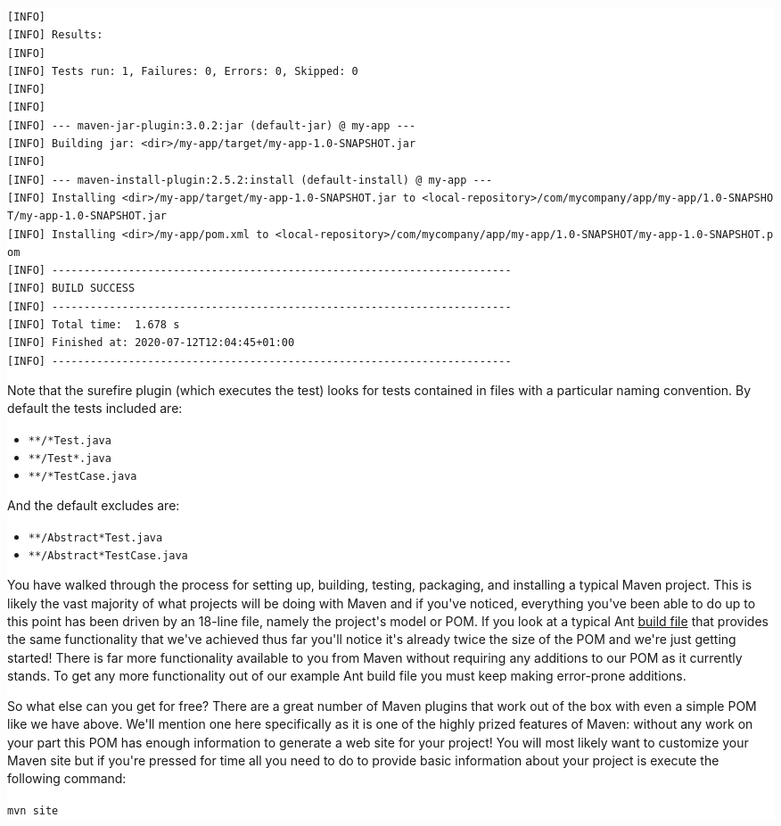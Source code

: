 ```
[INFO]
[INFO] Results:
[INFO]
[INFO] Tests run: 1, Failures: 0, Errors: 0, Skipped: 0
[INFO]
[INFO]
[INFO] --- maven-jar-plugin:3.0.2:jar (default-jar) @ my-app ---
[INFO] Building jar: <dir>/my-app/target/my-app-1.0-SNAPSHOT.jar
[INFO]
[INFO] --- maven-install-plugin:2.5.2:install (default-install) @ my-app ---
[INFO] Installing <dir>/my-app/target/my-app-1.0-SNAPSHOT.jar to <local-repository>/com/mycompany/app/my-app/1.0-SNAPSHOT/my-app-1.0-SNAPSHOT.jar
[INFO] Installing <dir>/my-app/pom.xml to <local-repository>/com/mycompany/app/my-app/1.0-SNAPSHOT/my-app-1.0-SNAPSHOT.pom
[INFO] ------------------------------------------------------------------------
[INFO] BUILD SUCCESS
[INFO] ------------------------------------------------------------------------
[INFO] Total time:  1.678 s
[INFO] Finished at: 2020-07-12T12:04:45+01:00
[INFO] ------------------------------------------------------------------------
```

Note that the surefire plugin \(which executes the test\) looks for tests contained in files with a particular naming convention\. By default the tests included are:

- `**/*Test.java`
- `**/Test*.java`
- `**/*TestCase.java`

And the default excludes are:

- `**/Abstract*Test.java`
- `**/Abstract*TestCase.java`

You have walked through the process for setting up, building, testing, packaging, and installing a typical Maven project\. This is likely the vast majority of what projects will be doing with Maven and if you&apos;ve noticed, everything you&apos;ve been able to do up to this point has been driven by an 18\-line file, namely the project&apos;s model or POM\. If you look at a typical Ant [build file](\.\./\.\./ant/build\-a1\.xml) that provides the same functionality that we&apos;ve achieved thus far you&apos;ll notice it&apos;s already twice the size of the POM and we&apos;re just getting started\! There is far more functionality available to you from Maven without requiring any additions to our POM as it currently stands\. To get any more functionality out of our example Ant build file you must keep making error\-prone additions\.

So what else can you get for free? There are a great number of Maven plugins that work out of the box with even a simple POM like we have above\. We&apos;ll mention one here specifically as it is one of the highly prized features of Maven: without any work on your part this POM has enough information to generate a web site for your project\! You will most likely want to customize your Maven site but if you&apos;re pressed for time all you need to do to provide basic information about your project is execute the following command:

```
mvn site
```
